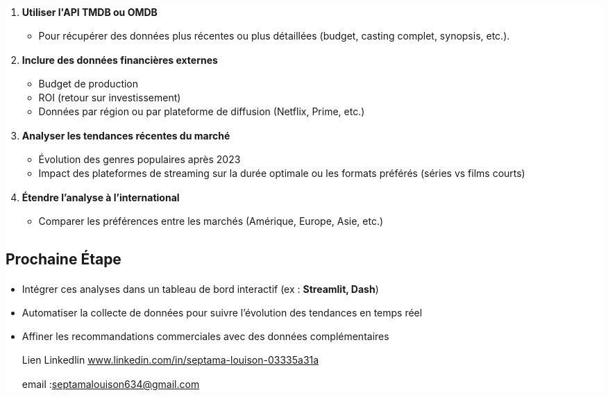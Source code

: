 1. **Utiliser l'API TMDB ou OMDB**  
   - Pour récupérer des données plus récentes ou plus détaillées (budget, casting complet, synopsis, etc.).

2. **Inclure des données financières externes**  
   - Budget de production  
   - ROI (retour sur investissement)  
   - Données par région ou par plateforme de diffusion (Netflix, Prime, etc.)

3. **Analyser les tendances récentes du marché**  
   - Évolution des genres populaires après 2023  
   - Impact des plateformes de streaming sur la durée optimale ou les formats préférés (séries vs films courts)

4. **Étendre l’analyse à l’international**  
   - Comparer les préférences entre les marchés (Amérique, Europe, Asie, etc.)

## Prochaine Étape

- Intégrer ces analyses dans un tableau de bord interactif (ex : **Streamlit, Dash**)  
- Automatiser la collecte de données pour suivre l’évolution des tendances en temps réel  
- Affiner les recommandations commerciales avec des données complémentaires

  Lien Linkedlin www.linkedin.com/in/septama-louison-03335a31a
  
  email :septamalouison634@gmail.com
